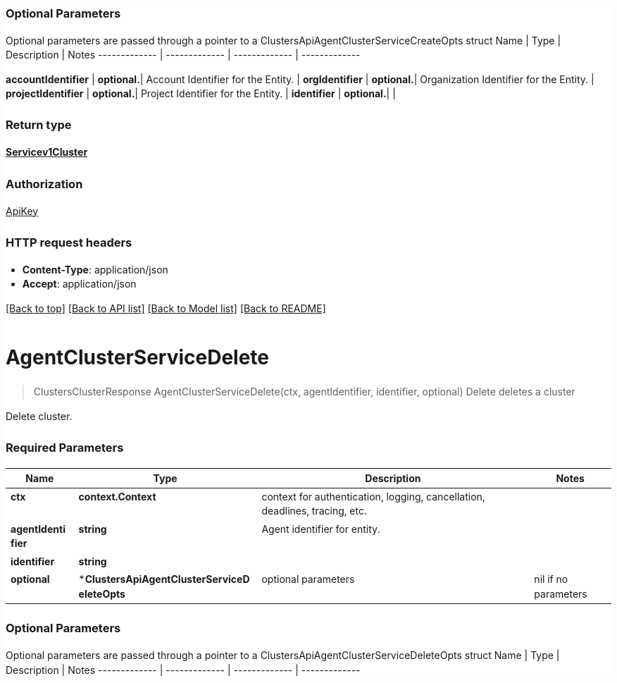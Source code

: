 ### Optional Parameters
Optional parameters are passed through a pointer to a ClustersApiAgentClusterServiceCreateOpts struct
Name | Type | Description  | Notes
------------- | ------------- | ------------- | -------------


 **accountIdentifier** | **optional.**| Account Identifier for the Entity. | 
 **orgIdentifier** | **optional.**| Organization Identifier for the Entity. | 
 **projectIdentifier** | **optional.**| Project Identifier for the Entity. | 
 **identifier** | **optional.**|  | 

### Return type

[**Servicev1Cluster**](servicev1Cluster.md)

### Authorization

[ApiKey](../README.md#ApiKey)

### HTTP request headers

 - **Content-Type**: application/json
 - **Accept**: application/json

[[Back to top]](#) [[Back to API list]](../README.md#documentation-for-api-endpoints) [[Back to Model list]](../README.md#documentation-for-models) [[Back to README]](../README.md)

# **AgentClusterServiceDelete**
> ClustersClusterResponse AgentClusterServiceDelete(ctx, agentIdentifier, identifier, optional)
Delete deletes a cluster

Delete cluster.

### Required Parameters

Name | Type | Description  | Notes
------------- | ------------- | ------------- | -------------
 **ctx** | **context.Context** | context for authentication, logging, cancellation, deadlines, tracing, etc.
  **agentIdentifier** | **string**| Agent identifier for entity. | 
  **identifier** | **string**|  | 
 **optional** | ***ClustersApiAgentClusterServiceDeleteOpts** | optional parameters | nil if no parameters

### Optional Parameters
Optional parameters are passed through a pointer to a ClustersApiAgentClusterServiceDeleteOpts struct
Name | Type | Description  | Notes
------------- | ------------- | ------------- | -------------

